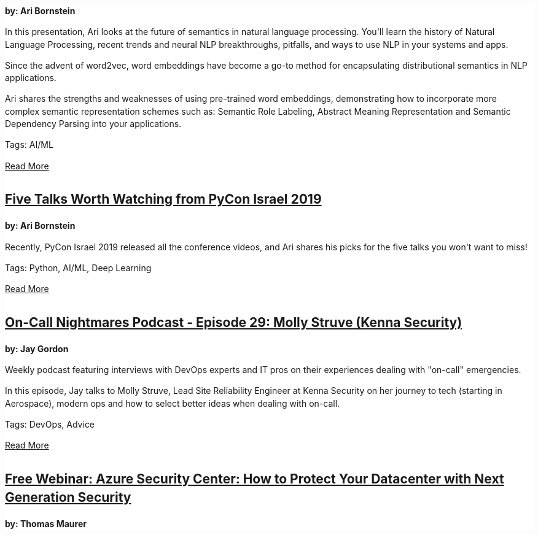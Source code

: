 **by: Ari  Bornstein**

In this presentation, Ari looks at the future of semantics in natural language processing. You'll learn the history of Natural Language Processing, recent trends and neural NLP breakthroughs, pitfalls, and ways to use NLP in your systems and apps.

Since the advent of word2vec, word embeddings have become a go-to method for encapsulating distributional semantics in NLP applications. 

Ari shares the strengths and weaknesses of using pre-trained word embeddings, demonstrating how to incorporate more complex semantic representation schemes such as: Semantic Role Labeling, Abstract Meaning Representation and Semantic Dependency Parsing into your applications.

Tags: AI/ML

[Read More](https://youtu.be/qCUXUvRiU1w)



## [Five Talks Worth Watching from PyCon Israel 2019](https://medium.com/olim-in-tech/five-talks-worth-watching-from-pycon-israel-2019-454ae3a48752)

**by: Ari  Bornstein**

Recently, PyCon Israel 2019 released all the conference videos, and Ari shares his picks for the five talks you won't want to miss!

Tags: Python, AI/ML, Deep Learning

[Read More](https://medium.com/olim-in-tech/five-talks-worth-watching-from-pycon-israel-2019-454ae3a48752)



## [On-Call Nightmares Podcast - Episode 29: Molly Struve (Kenna Security)](https://www.podomatic.com/podcasts/oncallnightmares/episodes/2019-07-03T06_29_47-07_00)

**by: Jay Gordon**

Weekly podcast featuring interviews with DevOps experts and IT pros on their experiences dealing with "on-call" emergencies. 

In this episode, Jay talks to Molly Struve, Lead Site Reliability Engineer at Kenna Security on her journey to tech (starting in Aerospace), modern ops and how to select better ideas when dealing with on-call.

Tags: DevOps, Advice

[Read More](https://www.podomatic.com/podcasts/oncallnightmares/episodes/2019-07-03T06_29_47-07_00)



## [Free Webinar: Azure Security Center: How to Protect Your Datacenter with Next Generation Security](https://www.thomasmaurer.ch/2019/07/free-webinar-azure-security-center/)

**by: Thomas Maurer**
